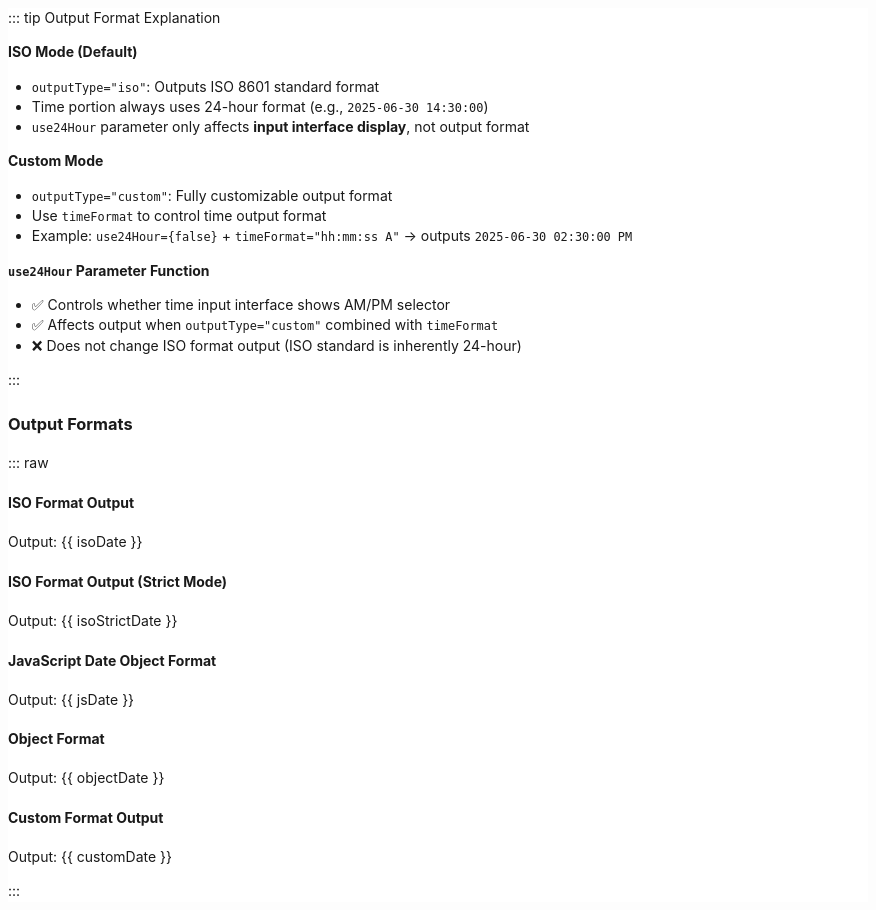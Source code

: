 ::: tip Output Format Explanation

**ISO Mode (Default)**

- `outputType="iso"`: Outputs ISO 8601 standard format
- Time portion always uses 24-hour format (e.g., `2025-06-30 14:30:00`)
- `use24Hour` parameter only affects **input interface display**, not output format

**Custom Mode**

- `outputType="custom"`: Fully customizable output format
- Use `timeFormat` to control time output format
- Example: `use24Hour={false}` + `timeFormat="hh:mm:ss A"` → outputs `2025-06-30 02:30:00 PM`

**`use24Hour` Parameter Function**

- ✅ Controls whether time input interface shows AM/PM selector
- ✅ Affects output when `outputType="custom"` combined with `timeFormat`
- ❌ Does not change ISO format output (ISO standard is inherently 24-hour)

:::

### Output Formats

::: raw

<div class="space-y-4">
    <div class="space-y-2">
        <h4 class="font-semibold">ISO Format Output</h4>
        <DatePicker v-model="isoDate" :locale="locale" outputType="iso" />
        <p class="text-sm">Output: {{ isoDate }}</p>
    </div>
        <div class="space-y-2">
        <h4 class="font-semibold">ISO Format Output (Strict Mode)</h4>
        <DatePicker v-model="isoStrictDate" :locale="locale" outputType="iso" :useStrictISO="true" :showTime="true" />
        <p class="text-sm">Output: {{ isoStrictDate }}</p>
    </div>
    <div class="space-y-2">
        <h4 class="font-semibold">JavaScript Date Object Format</h4>
        <DatePicker v-model="jsDate" :locale="locale" outputType="date" />
        <p class="text-sm">Output: {{ jsDate }}</p>
    </div>
    <div class="space-y-2">
        <h4 class="font-semibold">Object Format</h4>
        <DatePicker v-model="objectDate" :locale="locale" outputType="object" />
        <p class="text-sm">Output: {{ objectDate }}</p>
    </div>
    <div class="space-y-2">
        <h4 class="font-semibold">Custom Format Output</h4>
        <DatePicker v-model="customDate" :locale="locale" outputType="custom" dateFormat="YY/MM/DD" />
        <p class="text-sm">Output: {{ customDate }}</p>
  </div>
</div>
:::
